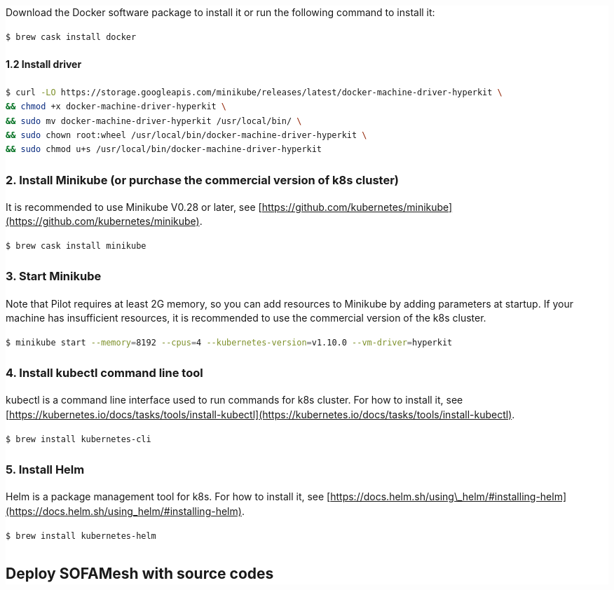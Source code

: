 Download the Docker software package to install it or run the following command to install it:

```bash
$ brew cask install docker
```

#### 1.2 Install driver

```bash
$ curl -LO https://storage.googleapis.com/minikube/releases/latest/docker-machine-driver-hyperkit \
&& chmod +x docker-machine-driver-hyperkit \
&& sudo mv docker-machine-driver-hyperkit /usr/local/bin/ \
&& sudo chown root:wheel /usr/local/bin/docker-machine-driver-hyperkit \
&& sudo chmod u+s /usr/local/bin/docker-machine-driver-hyperkit
```

### 2. Install Minikube (or purchase the commercial version of k8s cluster)

It is recommended to use Minikube V0.28 or later, see  [https://github.com/kubernetes/minikube](https://github.com/kubernetes/minikube).

```bash
$ brew cask install minikube
```

### 3. Start Minikube

Note that Pilot requires at least 2G memory, so you can add resources to Minikube by adding parameters at startup. If your machine has insufficient resources, it is recommended to use the commercial version of the k8s cluster.

```bash
$ minikube start --memory=8192 --cpus=4 --kubernetes-version=v1.10.0 --vm-driver=hyperkit
```

### 4. Install kubectl command line tool

kubectl is a command line interface used to run commands for k8s cluster. For how to install it, see [https://kubernetes.io/docs/tasks/tools/install-kubectl](https://kubernetes.io/docs/tasks/tools/install-kubectl).

```bash
$ brew install kubernetes-cli
```

### 5. Install Helm

Helm is a package management tool for k8s. For how to install it, see [https://docs.helm.sh/using\_helm/#installing-helm](https://docs.helm.sh/using_helm/#installing-helm).

```bash
$ brew install kubernetes-helm
```

## Deploy SOFAMesh with source codes
